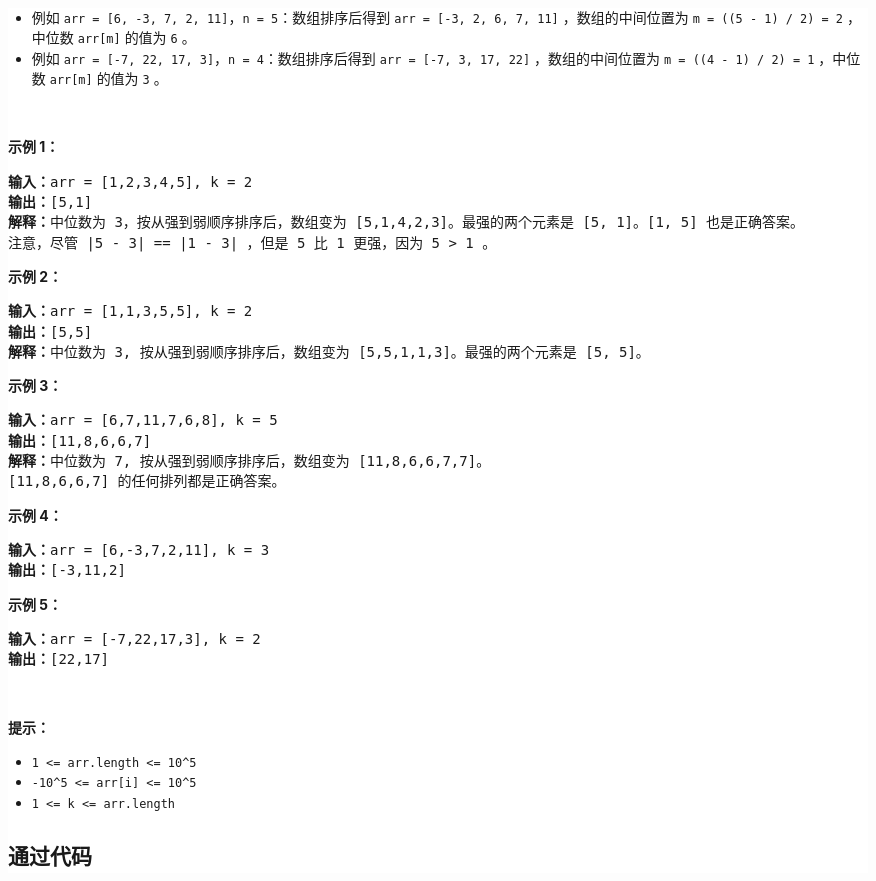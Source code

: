 <ul>
	<li>例如 <code>arr =&nbsp;[6, -3, 7, 2, 11]</code>，<code>n = 5</code>：数组排序后得到 <code>arr = [-3, 2, 6, 7, 11]</code> ，数组的中间位置为 <code>m = ((5 - 1) / 2) = 2</code> ，中位数 <code>arr[m]</code> 的值为 <code>6</code> 。</li>
	<li>例如 <code>arr =&nbsp;[-7, 22, 17,&thinsp;3]</code>，<code>n = 4</code>：数组排序后得到&nbsp;<code>arr = [-7, 3, 17, 22]</code> ，数组的中间位置为&nbsp;<code>m = ((4 - 1) / 2) = 1</code> ，中位数 <code>arr[m]</code> 的值为 <code>3</code> 。</li>
</ul>

<p>&nbsp;</p>

<p><strong>示例 1：</strong></p>

<pre><strong>输入：</strong>arr = [1,2,3,4,5], k = 2
<strong>输出：</strong>[5,1]
<strong>解释：</strong>中位数为 3，按从强到弱顺序排序后，数组变为 [5,1,4,2,3]。最强的两个元素是 [5, 1]。[1, 5] 也是正确答案。
注意，尽管 |5 - 3| == |1 - 3| ，但是 5 比 1 更强，因为 5 &gt; 1 。
</pre>

<p><strong>示例 2：</strong></p>

<pre><strong>输入：</strong>arr = [1,1,3,5,5], k = 2
<strong>输出：</strong>[5,5]
<strong>解释：</strong>中位数为 3, 按从强到弱顺序排序后，数组变为 [5,5,1,1,3]。最强的两个元素是 [5, 5]。
</pre>

<p><strong>示例 3：</strong></p>

<pre><strong>输入：</strong>arr = [6,7,11,7,6,8], k = 5
<strong>输出：</strong>[11,8,6,6,7]
<strong>解释：</strong>中位数为 7, 按从强到弱顺序排序后，数组变为 [11,8,6,6,7,7]。
[11,8,6,6,7] 的任何排列都是正确答案。</pre>

<p><strong>示例 4：</strong></p>

<pre><strong>输入：</strong>arr = [6,-3,7,2,11], k = 3
<strong>输出：</strong>[-3,11,2]
</pre>

<p><strong>示例 5：</strong></p>

<pre><strong>输入：</strong>arr = [-7,22,17,3], k = 2
<strong>输出：</strong>[22,17]
</pre>

<p>&nbsp;</p>

<p><strong>提示：</strong></p>

<ul>
	<li><code>1 &lt;= arr.length &lt;= 10^5</code></li>
	<li><code>-10^5 &lt;= arr[i] &lt;= 10^5</code></li>
	<li><code>1 &lt;= k &lt;= arr.length</code></li>
</ul>
</div>

## 通过代码
<RecoDemo>
</RecoDemo>
